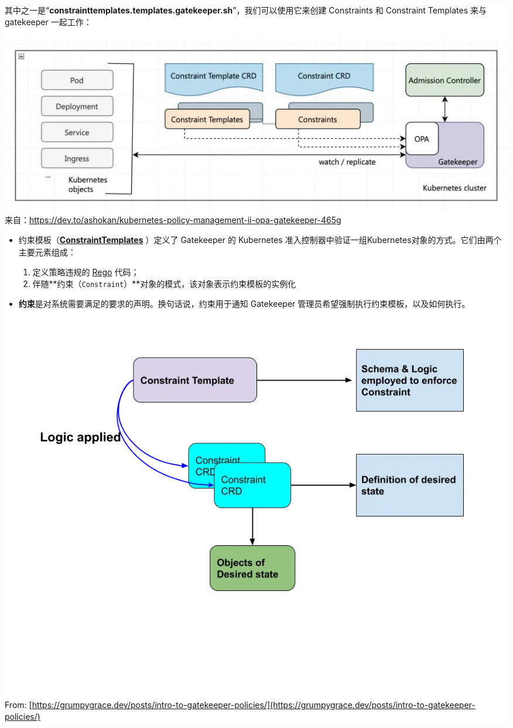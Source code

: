 其中之一是“**constrainttemplates.templates.gatekeeper.sh**”，我们可以使用它来创建 Constraints 和 Constraint Templates 来与 gatekeeper 一起工作：

![kubernetes-policy-management-ii-opa-gatekeeper](opa/kubernetes-policy-management-ii-opa-gatekeeper.jpg)
来自：https://dev.to/ashokan/kubernetes-policy-management-ii-opa-gatekeeper-465g

- 约束模板（[**ConstraintTemplates**](https://open-policy-agent.github.io/gatekeeper/website/docs/howto) ）定义了 Gatekeeper 的 Kubernetes 准入控制器中验证一组Kubernetes对象的方式。它们由两个主要元素组成：

  1. 定义策略违规的 [Rego](https://www.openpolicyagent.org/docs/latest/#rego) 代码；
  2. 伴随**约束（`Constraint`）**对象的模式，该对象表示约束模板的实例化

- **约束**是对系统需要满足的要求的声明。换句话说，约束用于通知 Gatekeeper 管理员希望强制执行约束模板，以及如何执行。

![OPA](opa/constraint_crd.png)
From: [https://grumpygrace.dev/posts/intro-to-gatekeeper-policies/](https://grumpygrace.dev/posts/intro-to-gatekeeper-policies/)

